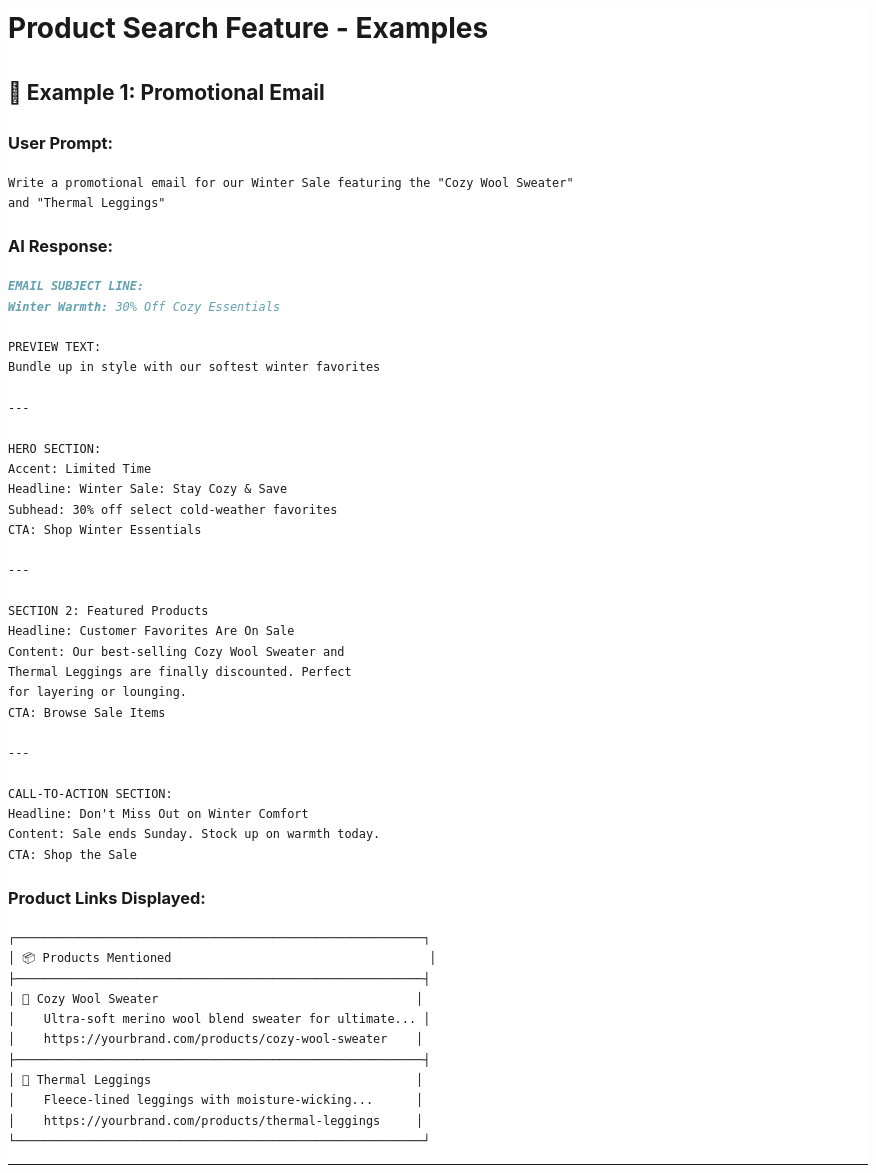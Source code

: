 # Product Search Feature - Examples

## 📧 Example 1: Promotional Email

### User Prompt:
```
Write a promotional email for our Winter Sale featuring the "Cozy Wool Sweater" 
and "Thermal Leggings"
```

### AI Response:

```markdown
EMAIL SUBJECT LINE:
Winter Warmth: 30% Off Cozy Essentials

PREVIEW TEXT:
Bundle up in style with our softest winter favorites

---

HERO SECTION:
Accent: Limited Time
Headline: Winter Sale: Stay Cozy & Save
Subhead: 30% off select cold-weather favorites
CTA: Shop Winter Essentials

---

SECTION 2: Featured Products
Headline: Customer Favorites Are On Sale
Content: Our best-selling Cozy Wool Sweater and 
Thermal Leggings are finally discounted. Perfect 
for layering or lounging.
CTA: Browse Sale Items

---

CALL-TO-ACTION SECTION:
Headline: Don't Miss Out on Winter Comfort
Content: Sale ends Sunday. Stock up on warmth today.
CTA: Shop the Sale
```

### Product Links Displayed:

```
┌─────────────────────────────────────────────────────────┐
│ 📦 Products Mentioned                                    │
├─────────────────────────────────────────────────────────┤
│ 🔗 Cozy Wool Sweater                                    │
│    Ultra-soft merino wool blend sweater for ultimate... │
│    https://yourbrand.com/products/cozy-wool-sweater    │
├─────────────────────────────────────────────────────────┤
│ 🔗 Thermal Leggings                                     │
│    Fleece-lined leggings with moisture-wicking...      │
│    https://yourbrand.com/products/thermal-leggings     │
└─────────────────────────────────────────────────────────┘
```

---
